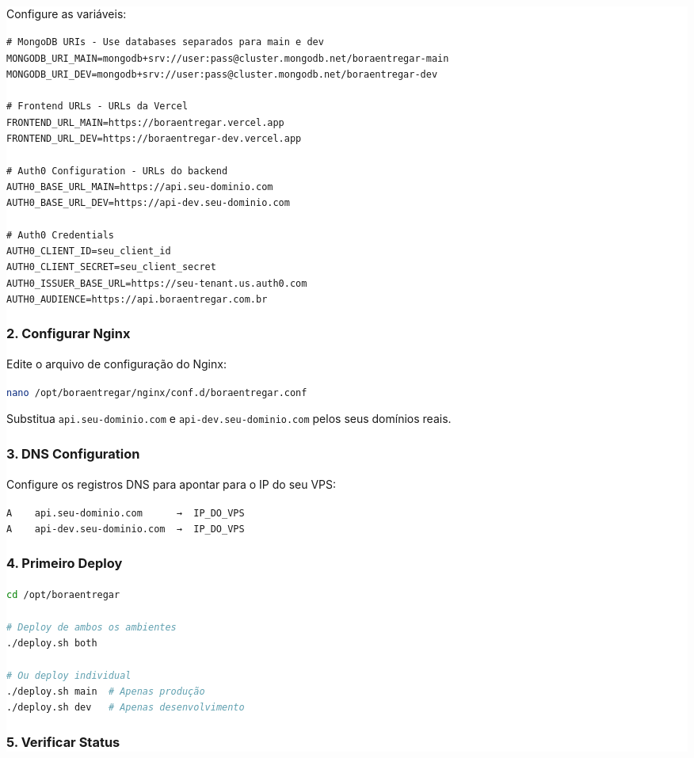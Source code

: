 Configure as variáveis:

```env
# MongoDB URIs - Use databases separados para main e dev
MONGODB_URI_MAIN=mongodb+srv://user:pass@cluster.mongodb.net/boraentregar-main
MONGODB_URI_DEV=mongodb+srv://user:pass@cluster.mongodb.net/boraentregar-dev

# Frontend URLs - URLs da Vercel
FRONTEND_URL_MAIN=https://boraentregar.vercel.app
FRONTEND_URL_DEV=https://boraentregar-dev.vercel.app

# Auth0 Configuration - URLs do backend
AUTH0_BASE_URL_MAIN=https://api.seu-dominio.com
AUTH0_BASE_URL_DEV=https://api-dev.seu-dominio.com

# Auth0 Credentials
AUTH0_CLIENT_ID=seu_client_id
AUTH0_CLIENT_SECRET=seu_client_secret
AUTH0_ISSUER_BASE_URL=https://seu-tenant.us.auth0.com
AUTH0_AUDIENCE=https://api.boraentregar.com.br
```

### 2. Configurar Nginx

Edite o arquivo de configuração do Nginx:

```bash
nano /opt/boraentregar/nginx/conf.d/boraentregar.conf
```

Substitua `api.seu-dominio.com` e `api-dev.seu-dominio.com` pelos seus domínios reais.

### 3. DNS Configuration

Configure os registros DNS para apontar para o IP do seu VPS:

```
A    api.seu-dominio.com      →  IP_DO_VPS
A    api-dev.seu-dominio.com  →  IP_DO_VPS
```

### 4. Primeiro Deploy

```bash
cd /opt/boraentregar

# Deploy de ambos os ambientes
./deploy.sh both

# Ou deploy individual
./deploy.sh main  # Apenas produção
./deploy.sh dev   # Apenas desenvolvimento
```

### 5. Verificar Status

